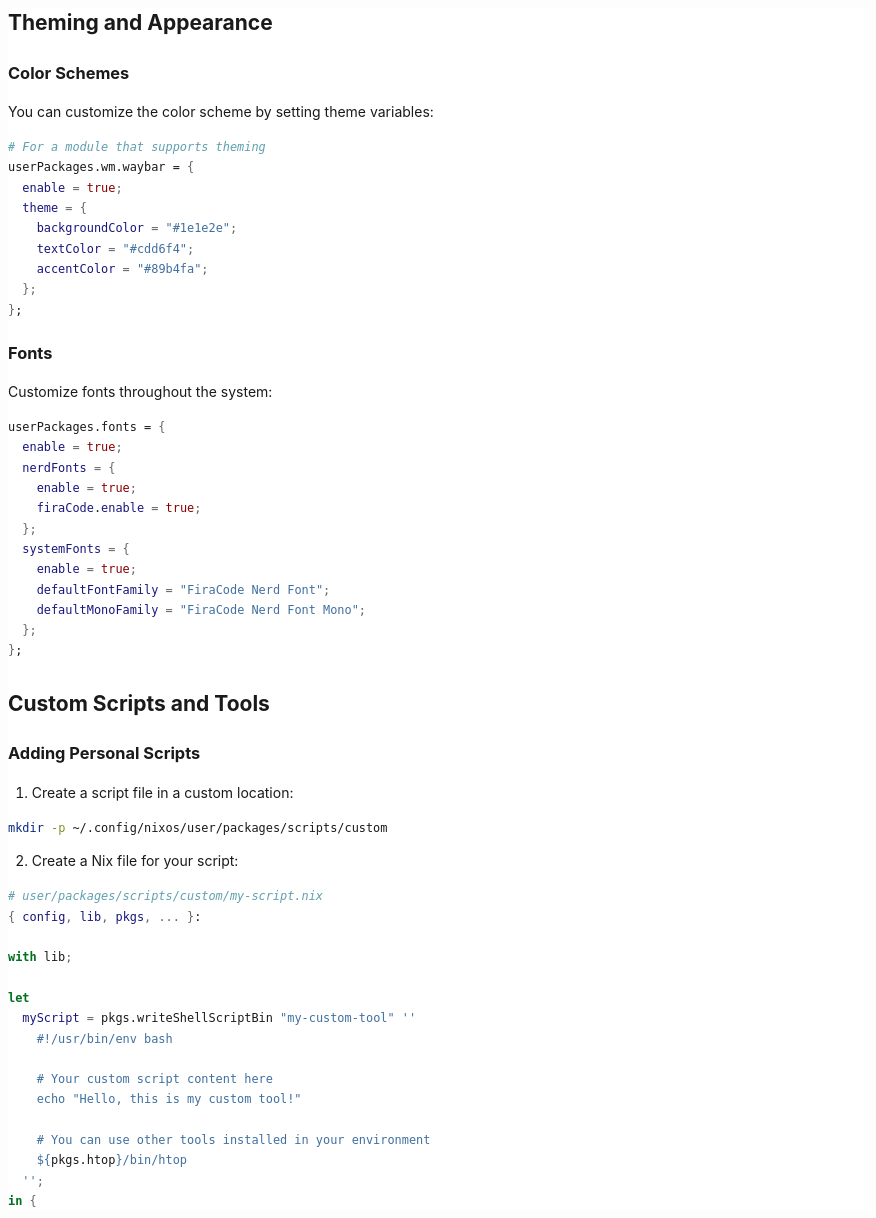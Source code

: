## Theming and Appearance

### Color Schemes

You can customize the color scheme by setting theme variables:

```nix
# For a module that supports theming
userPackages.wm.waybar = {
  enable = true;
  theme = {
    backgroundColor = "#1e1e2e";
    textColor = "#cdd6f4";
    accentColor = "#89b4fa";
  };
};
```

### Fonts

Customize fonts throughout the system:

```nix
userPackages.fonts = {
  enable = true;
  nerdFonts = {
    enable = true;
    firaCode.enable = true;
  };
  systemFonts = {
    enable = true;
    defaultFontFamily = "FiraCode Nerd Font";
    defaultMonoFamily = "FiraCode Nerd Font Mono";
  };
};
```

## Custom Scripts and Tools

### Adding Personal Scripts

1. Create a script file in a custom location:

```bash
mkdir -p ~/.config/nixos/user/packages/scripts/custom
```

2. Create a Nix file for your script:

```nix
# user/packages/scripts/custom/my-script.nix
{ config, lib, pkgs, ... }:

with lib;

let
  myScript = pkgs.writeShellScriptBin "my-custom-tool" ''
    #!/usr/bin/env bash
    
    # Your custom script content here
    echo "Hello, this is my custom tool!"
    
    # You can use other tools installed in your environment
    ${pkgs.htop}/bin/htop
  '';
in {
```